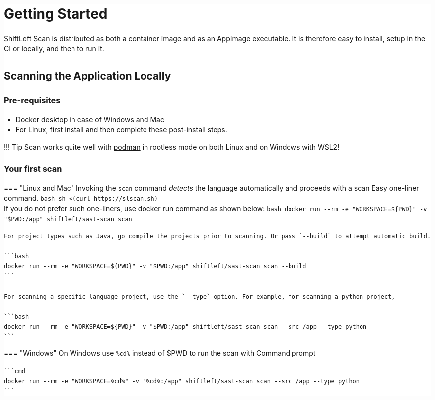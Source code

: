 # Getting Started

ShiftLeft Scan is distributed as both a container [image](https://hub.docker.com/r/shiftleft/sast-scan) and as an [AppImage executable](https://github.com/ShiftLeftSecurity/sast-scan/releases). It is therefore easy to install, setup in the CI or locally, and then to run it.

## Scanning the Application Locally

### Pre-requisites

- Docker [desktop](https://www.docker.com/products/docker-desktop) in case of Windows and Mac
- For Linux, first [install](https://docs.docker.com/engine/install/) and then complete these [post-install](https://docs.docker.com/engine/install/linux-postinstall/) steps.

!!! Tip
    Scan works quite well with [podman](https://podman.io/) in rootless mode on both Linux and on Windows with WSL2!

### Your first scan

=== "Linux and Mac"
    Invoking the `scan` command *detects* the language automatically and proceeds with a scan
    Easy one-liner command.
    ```bash
    sh <(curl https://slscan.sh)
    ```
    <br>If you do not prefer such one-liners, use docker run command as shown below:
    ```bash
    docker run --rm -e "WORKSPACE=${PWD}" -v "$PWD:/app" shiftleft/sast-scan scan
    ```

    For project types such as Java, go compile the projects prior to scanning. Or pass `--build` to attempt automatic build.

    ```bash
    docker run --rm -e "WORKSPACE=${PWD}" -v "$PWD:/app" shiftleft/sast-scan scan --build
    ```

    For scanning a specific language project, use the `--type` option. For example, for scanning a python project,

    ```bash
    docker run --rm -e "WORKSPACE=${PWD}" -v "$PWD:/app" shiftleft/sast-scan scan --src /app --type python
    ```

=== "Windows"
    On Windows use `%cd%` instead of \$PWD to run the scan with Command prompt

    ```cmd
    docker run --rm -e "WORKSPACE=%cd%" -v "%cd%:/app" shiftleft/sast-scan scan --src /app --type python
    ```
